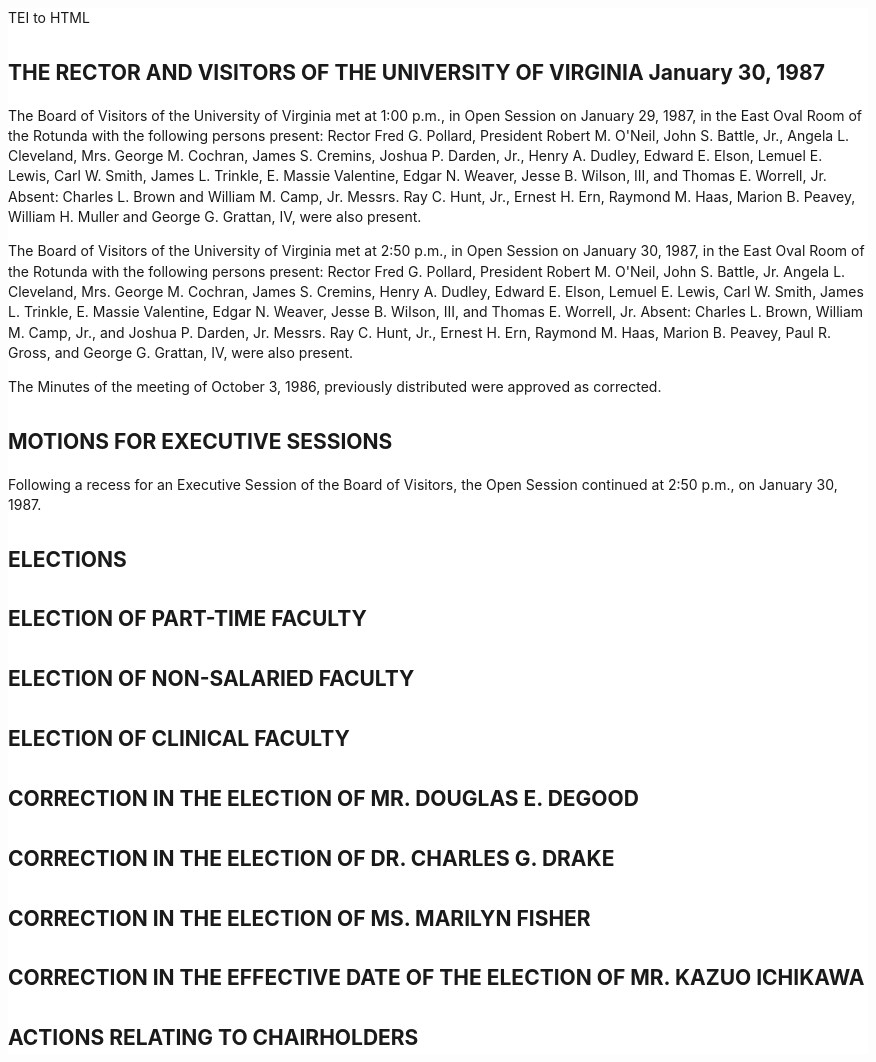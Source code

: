  TEI to HTML

THE RECTOR AND VISITORS OF THE UNIVERSITY OF VIRGINIA January 30, 1987
----------------------------------------------------------------------

The Board of Visitors of the University of Virginia met at 1:00 p.m., in Open Session on January 29, 1987, in the East Oval Room of the Rotunda with the following persons present: Rector Fred G. Pollard, President Robert M. O'Neil, John S. Battle, Jr., Angela L. Cleveland, Mrs. George M. Cochran, James S. Cremins, Joshua P. Darden, Jr., Henry A. Dudley, Edward E. Elson, Lemuel E. Lewis, Carl W. Smith, James L. Trinkle, E. Massie Valentine, Edgar N. Weaver, Jesse B. Wilson, III, and Thomas E. Worrell, Jr. Absent: Charles L. Brown and William M. Camp, Jr. Messrs. Ray C. Hunt, Jr., Ernest H. Ern, Raymond M. Haas, Marion B. Peavey, William H. Muller and George G. Grattan, IV, were also present.

The Board of Visitors of the University of Virginia met at 2:50 p.m., in Open Session on January 30, 1987, in the East Oval Room of the Rotunda with the following persons present: Rector Fred G. Pollard, President Robert M. O'Neil, John S. Battle, Jr. Angela L. Cleveland, Mrs. George M. Cochran, James S. Cremins, Henry A. Dudley, Edward E. Elson, Lemuel E. Lewis, Carl W. Smith, James L. Trinkle, E. Massie Valentine, Edgar N. Weaver, Jesse B. Wilson, III, and Thomas E. Worrell, Jr. Absent: Charles L. Brown, William M. Camp, Jr., and Joshua P. Darden, Jr. Messrs. Ray C. Hunt, Jr., Ernest H. Ern, Raymond M. Haas, Marion B. Peavey, Paul R. Gross, and George G. Grattan, IV, were also present.

The Minutes of the meeting of October 3, 1986, previously distributed were approved as corrected.

MOTIONS FOR EXECUTIVE SESSIONS
------------------------------

Following a recess for an Executive Session of the Board of Visitors, the Open Session continued at 2:50 p.m., on January 30, 1987.

ELECTIONS
---------

ELECTION OF PART-TIME FACULTY
-----------------------------

ELECTION OF NON-SALARIED FACULTY
--------------------------------

ELECTION OF CLINICAL FACULTY
----------------------------

CORRECTION IN THE ELECTION OF MR. DOUGLAS E. DEGOOD
---------------------------------------------------

CORRECTION IN THE ELECTION OF DR. CHARLES G. DRAKE
--------------------------------------------------

CORRECTION IN THE ELECTION OF MS. MARILYN FISHER
------------------------------------------------

CORRECTION IN THE EFFECTIVE DATE OF THE ELECTION OF MR. KAZUO ICHIKAWA
----------------------------------------------------------------------

ACTIONS RELATING TO CHAIRHOLDERS
--------------------------------
